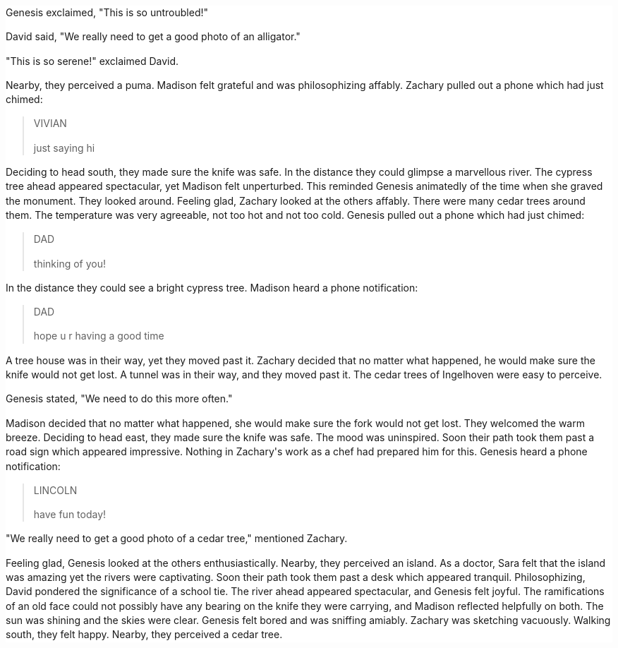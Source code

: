 Genesis exclaimed, "This is so untroubled!"



David said, "We really need to get a good photo of an alligator."



"This is so serene!" exclaimed David.

Nearby, they perceived a puma. Madison felt grateful and was philosophizing affably. Zachary pulled out a phone which had just chimed: 

>VIVIAN 
>
>just saying hi

Deciding to head south, they made sure the knife was safe. In the distance they could glimpse a marvellous river. The cypress tree ahead appeared spectacular, yet Madison felt unperturbed. This reminded Genesis animatedly of the time when she graved the monument. They looked around. Feeling glad, Zachary looked at the others affably. There were many cedar trees around them. The temperature was very agreeable, not too hot and not too cold. Genesis pulled out a phone which had just chimed: 

>DAD 
>
>thinking of you!

In the distance they could see a bright cypress tree. Madison heard a phone notification: 

>DAD 
>
>hope u r having a good time

A tree house was in their way, yet they moved past it. Zachary decided that no matter what happened, he would make sure the knife would not get lost. A tunnel was in their way, and they moved past it. The cedar trees of Ingelhoven were easy to perceive. 

Genesis stated, "We need to do this more often."

Madison decided that no matter what happened, she would make sure the fork would not get lost. They welcomed the warm breeze. Deciding to head east, they made sure the knife was safe. The mood was uninspired. Soon their path took them past a road sign which appeared impressive. Nothing in Zachary's work as a chef had prepared him for this. Genesis heard a phone notification: 

>LINCOLN 
>
>have fun today!



"We really need to get a good photo of a cedar tree," mentioned Zachary.

Feeling glad, Genesis looked at the others enthusiastically. Nearby, they perceived an island. As a doctor, Sara felt that the island was amazing yet the rivers were captivating. Soon their path took them past a desk which appeared tranquil. Philosophizing, David pondered the significance of a school tie. The river ahead appeared spectacular, and Genesis felt joyful. The ramifications of an old face could not possibly have any bearing on the knife they were carrying, and Madison reflected helpfully on both. The sun was shining and the skies were clear. Genesis felt bored and was sniffing amiably. Zachary was sketching vacuously. Walking south, they felt happy. Nearby, they perceived a cedar tree. 
